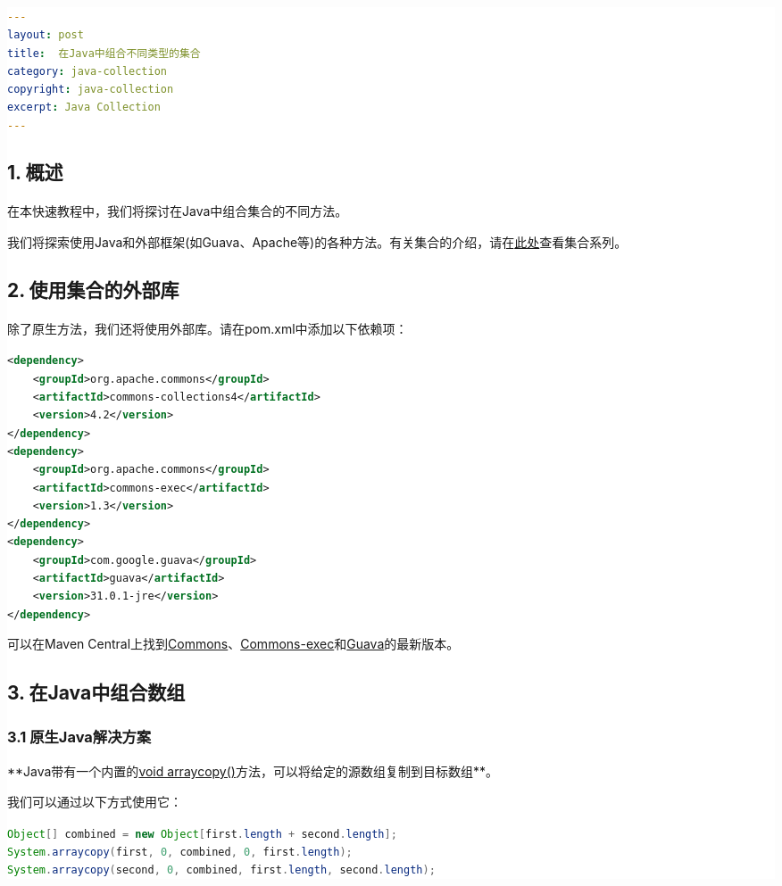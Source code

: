 ```yaml
---
layout: post
title:  在Java中组合不同类型的集合
category: java-collection
copyright: java-collection
excerpt: Java Collection
---
```


## 1. 概述

在本快速教程中，我们将探讨在Java中组合集合的不同方法。

我们将探索使用Java和外部框架(如Guava、Apache等)的各种方法。有关集合的介绍，请在[此处](https://www.baeldung.com/java-collections)查看集合系列。

## 2. 使用集合的外部库

除了原生方法，我们还将使用外部库。请在pom.xml中添加以下依赖项：

```xml
<dependency>
    <groupId>org.apache.commons</groupId>
    <artifactId>commons-collections4</artifactId>
    <version>4.2</version>
</dependency>
<dependency>
    <groupId>org.apache.commons</groupId>
    <artifactId>commons-exec</artifactId>
    <version>1.3</version>
</dependency>
<dependency>
    <groupId>com.google.guava</groupId>
    <artifactId>guava</artifactId>
    <version>31.0.1-jre</version>
</dependency>
```

可以在Maven Central上找到[Commons](https://mvnrepository.com/artifact/org.apache.commons/commons-collections4)、[Commons-exec](https://mvnrepository.com/artifact/org.apache.commons/commons-exec)和[Guava](https://mvnrepository.com/artifact/com.google.guava/guava)的最新版本。

## 3. 在Java中组合数组

### 3.1 原生Java解决方案

**Java带有一个内置的[void arraycopy()](https://docs.oracle.com/en/java/javase/11/docs/api/java.base/java/lang/System.html#arraycopy(java.lang.Object,int,java.lang.Object,int,int))方法，可以将给定的源数组复制到目标数组**。

我们可以通过以下方式使用它：

```java
Object[] combined = new Object[first.length + second.length];
System.arraycopy(first, 0, combined, 0, first.length);
System.arraycopy(second, 0, combined, first.length, second.length);
```
